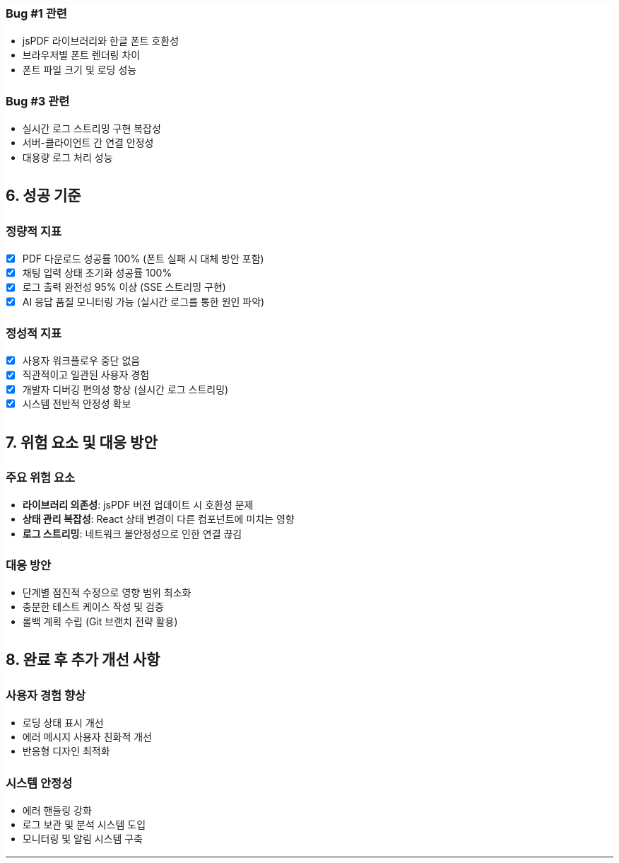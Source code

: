 ### Bug #1 관련
- jsPDF 라이브러리와 한글 폰트 호환성
- 브라우저별 폰트 렌더링 차이
- 폰트 파일 크기 및 로딩 성능

### Bug #3 관련
- 실시간 로그 스트리밍 구현 복잡성
- 서버-클라이언트 간 연결 안정성
- 대용량 로그 처리 성능

## 6. 성공 기준

### 정량적 지표
- [x] PDF 다운로드 성공률 100% (폰트 실패 시 대체 방안 포함)
- [x] 채팅 입력 상태 초기화 성공률 100%
- [x] 로그 출력 완전성 95% 이상 (SSE 스트리밍 구현)
- [x] AI 응답 품질 모니터링 가능 (실시간 로그를 통한 원인 파악)

### 정성적 지표
- [x] 사용자 워크플로우 중단 없음
- [x] 직관적이고 일관된 사용자 경험
- [x] 개발자 디버깅 편의성 향상 (실시간 로그 스트리밍)
- [x] 시스템 전반적 안정성 확보

## 7. 위험 요소 및 대응 방안

### 주요 위험 요소
- **라이브러리 의존성**: jsPDF 버전 업데이트 시 호환성 문제
- **상태 관리 복잡성**: React 상태 변경이 다른 컴포넌트에 미치는 영향
- **로그 스트리밍**: 네트워크 불안정성으로 인한 연결 끊김

### 대응 방안
- 단계별 점진적 수정으로 영향 범위 최소화
- 충분한 테스트 케이스 작성 및 검증
- 롤백 계획 수립 (Git 브랜치 전략 활용)

## 8. 완료 후 추가 개선 사항

### 사용자 경험 향상
- 로딩 상태 표시 개선
- 에러 메시지 사용자 친화적 개선
- 반응형 디자인 최적화

### 시스템 안정성
- 에러 핸들링 강화
- 로그 보관 및 분석 시스템 도입
- 모니터링 및 알림 시스템 구축

---